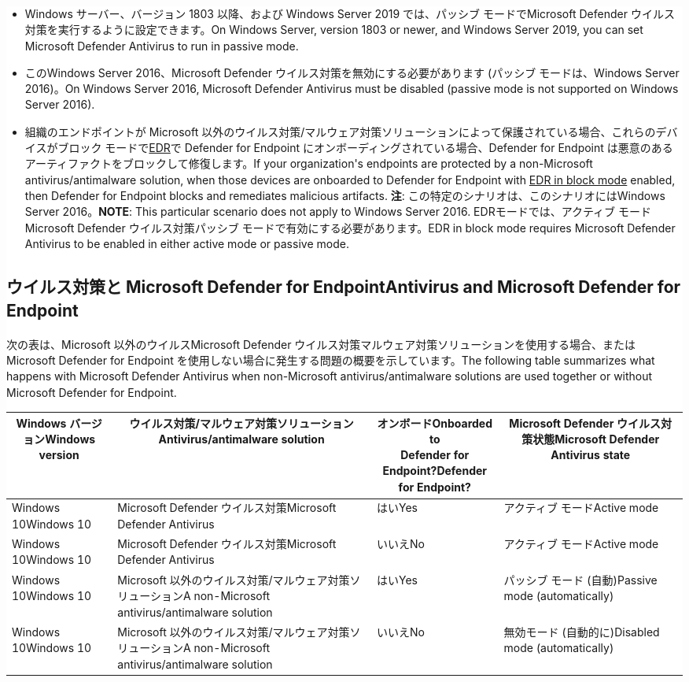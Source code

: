    - <span data-ttu-id="3ffc3-125">Windows サーバー、バージョン 1803 以降、および Windows Server 2019 では、パッシブ モードでMicrosoft Defender ウイルス対策を実行するように設定できます。</span><span class="sxs-lookup"><span data-stu-id="3ffc3-125">On Windows Server, version 1803 or newer, and Windows Server 2019, you can set Microsoft Defender Antivirus to run in passive mode.</span></span> 
   - <span data-ttu-id="3ffc3-126">このWindows Server 2016、Microsoft Defender ウイルス対策を無効にする必要があります (パッシブ モードは、Windows Server 2016)。</span><span class="sxs-lookup"><span data-stu-id="3ffc3-126">On Windows Server 2016, Microsoft Defender Antivirus must be disabled (passive mode is not supported on Windows Server 2016).</span></span>

- <span data-ttu-id="3ffc3-127">組織のエンドポイントが Microsoft 以外のウイルス対策/マルウェア対策ソリューションによって保護されている場合、これらのデバイスがブロック モードで[EDR](/microsoft-365/security/defender-endpoint/edr-in-block-mode)で Defender for Endpoint にオンボーディングされている場合、Defender for Endpoint は悪意のあるアーティファクトをブロックして修復します。</span><span class="sxs-lookup"><span data-stu-id="3ffc3-127">If your organization's endpoints are protected by a non-Microsoft antivirus/antimalware solution, when those devices are onboarded to Defender for Endpoint with [EDR in block mode](/microsoft-365/security/defender-endpoint/edr-in-block-mode) enabled, then Defender for Endpoint blocks and remediates malicious artifacts.</span></span> <span data-ttu-id="3ffc3-128">**注**: この特定のシナリオは、このシナリオにはWindows Server 2016。</span><span class="sxs-lookup"><span data-stu-id="3ffc3-128">**NOTE**: This particular scenario does not apply to Windows Server 2016.</span></span> <span data-ttu-id="3ffc3-129">EDRモードでは、アクティブ モードMicrosoft Defender ウイルス対策パッシブ モードで有効にする必要があります。</span><span class="sxs-lookup"><span data-stu-id="3ffc3-129">EDR in block mode requires Microsoft Defender Antivirus to be enabled in either active mode or passive mode.</span></span>

## <a name="antivirus-and-microsoft-defender-for-endpoint"></a><span data-ttu-id="3ffc3-130">ウイルス対策と Microsoft Defender for Endpoint</span><span class="sxs-lookup"><span data-stu-id="3ffc3-130">Antivirus and Microsoft Defender for Endpoint</span></span>

<span data-ttu-id="3ffc3-131">次の表は、Microsoft 以外のウイルスMicrosoft Defender ウイルス対策マルウェア対策ソリューションを使用する場合、または Microsoft Defender for Endpoint を使用しない場合に発生する問題の概要を示しています。</span><span class="sxs-lookup"><span data-stu-id="3ffc3-131">The following table summarizes what happens with Microsoft Defender Antivirus when non-Microsoft antivirus/antimalware solutions are used together or without Microsoft Defender for Endpoint.</span></span> 

| <span data-ttu-id="3ffc3-132">Windows バージョン</span><span class="sxs-lookup"><span data-stu-id="3ffc3-132">Windows version</span></span>   | <span data-ttu-id="3ffc3-133">ウイルス対策/マルウェア対策ソリューション</span><span class="sxs-lookup"><span data-stu-id="3ffc3-133">Antivirus/antimalware solution</span></span>  | <span data-ttu-id="3ffc3-134">オンボード</span><span class="sxs-lookup"><span data-stu-id="3ffc3-134">Onboarded to</span></span> <br/> <span data-ttu-id="3ffc3-135">Defender for Endpoint?</span><span class="sxs-lookup"><span data-stu-id="3ffc3-135">Defender for Endpoint?</span></span> | <span data-ttu-id="3ffc3-136">Microsoft Defender ウイルス対策状態</span><span class="sxs-lookup"><span data-stu-id="3ffc3-136">Microsoft Defender Antivirus state</span></span>     |
|------|------|-------|-------|
| <span data-ttu-id="3ffc3-137">Windows 10</span><span class="sxs-lookup"><span data-stu-id="3ffc3-137">Windows 10</span></span>  | <span data-ttu-id="3ffc3-138">Microsoft Defender ウイルス対策</span><span class="sxs-lookup"><span data-stu-id="3ffc3-138">Microsoft Defender Antivirus</span></span> | <span data-ttu-id="3ffc3-139">はい</span><span class="sxs-lookup"><span data-stu-id="3ffc3-139">Yes</span></span>  | <span data-ttu-id="3ffc3-140">アクティブ モード</span><span class="sxs-lookup"><span data-stu-id="3ffc3-140">Active mode</span></span> | 
| <span data-ttu-id="3ffc3-141">Windows 10</span><span class="sxs-lookup"><span data-stu-id="3ffc3-141">Windows 10</span></span>  | <span data-ttu-id="3ffc3-142">Microsoft Defender ウイルス対策</span><span class="sxs-lookup"><span data-stu-id="3ffc3-142">Microsoft Defender Antivirus</span></span> | <span data-ttu-id="3ffc3-143">いいえ</span><span class="sxs-lookup"><span data-stu-id="3ffc3-143">No</span></span>   | <span data-ttu-id="3ffc3-144">アクティブ モード</span><span class="sxs-lookup"><span data-stu-id="3ffc3-144">Active mode</span></span> |
| <span data-ttu-id="3ffc3-145">Windows 10</span><span class="sxs-lookup"><span data-stu-id="3ffc3-145">Windows 10</span></span>  | <span data-ttu-id="3ffc3-146">Microsoft 以外のウイルス対策/マルウェア対策ソリューション</span><span class="sxs-lookup"><span data-stu-id="3ffc3-146">A non-Microsoft antivirus/antimalware solution</span></span> | <span data-ttu-id="3ffc3-147">はい</span><span class="sxs-lookup"><span data-stu-id="3ffc3-147">Yes</span></span>  | <span data-ttu-id="3ffc3-148">パッシブ モード (自動)</span><span class="sxs-lookup"><span data-stu-id="3ffc3-148">Passive mode (automatically)</span></span> |
| <span data-ttu-id="3ffc3-149">Windows 10</span><span class="sxs-lookup"><span data-stu-id="3ffc3-149">Windows 10</span></span>  | <span data-ttu-id="3ffc3-150">Microsoft 以外のウイルス対策/マルウェア対策ソリューション</span><span class="sxs-lookup"><span data-stu-id="3ffc3-150">A non-Microsoft antivirus/antimalware solution</span></span> | <span data-ttu-id="3ffc3-151">いいえ</span><span class="sxs-lookup"><span data-stu-id="3ffc3-151">No</span></span>   | <span data-ttu-id="3ffc3-152">無効モード (自動的に)</span><span class="sxs-lookup"><span data-stu-id="3ffc3-152">Disabled mode (automatically)</span></span>    |